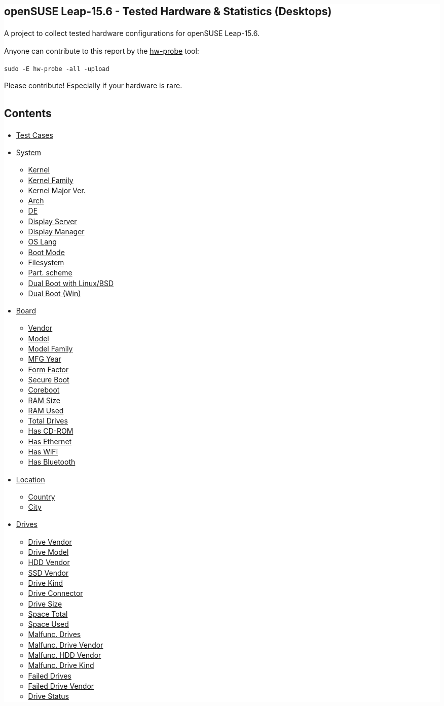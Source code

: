 openSUSE Leap-15.6 - Tested Hardware & Statistics (Desktops)
------------------------------------------------------------

A project to collect tested hardware configurations for openSUSE Leap-15.6.

Anyone can contribute to this report by the [hw-probe](https://github.com/linuxhw/hw-probe) tool:

    sudo -E hw-probe -all -upload

Please contribute! Especially if your hardware is rare.

Contents
--------

* [ Test Cases ](#test-cases)

* [ System ](#system)
  - [ Kernel                   ](#kernel)
  - [ Kernel Family            ](#kernel-family)
  - [ Kernel Major Ver.        ](#kernel-major-ver)
  - [ Arch                     ](#arch)
  - [ DE                       ](#de)
  - [ Display Server           ](#display-server)
  - [ Display Manager          ](#display-manager)
  - [ OS Lang                  ](#os-lang)
  - [ Boot Mode                ](#boot-mode)
  - [ Filesystem               ](#filesystem)
  - [ Part. scheme             ](#part-scheme)
  - [ Dual Boot with Linux/BSD ](#dual-boot-with-linuxbsd)
  - [ Dual Boot (Win)          ](#dual-boot-win)

* [ Board ](#board)
  - [ Vendor                   ](#vendor)
  - [ Model                    ](#model)
  - [ Model Family             ](#model-family)
  - [ MFG Year                 ](#mfg-year)
  - [ Form Factor              ](#form-factor)
  - [ Secure Boot              ](#secure-boot)
  - [ Coreboot                 ](#coreboot)
  - [ RAM Size                 ](#ram-size)
  - [ RAM Used                 ](#ram-used)
  - [ Total Drives             ](#total-drives)
  - [ Has CD-ROM               ](#has-cd-rom)
  - [ Has Ethernet             ](#has-ethernet)
  - [ Has WiFi                 ](#has-wifi)
  - [ Has Bluetooth            ](#has-bluetooth)

* [ Location ](#location)
  - [ Country                  ](#country)
  - [ City                     ](#city)

* [ Drives ](#drives)
  - [ Drive Vendor             ](#drive-vendor)
  - [ Drive Model              ](#drive-model)
  - [ HDD Vendor               ](#hdd-vendor)
  - [ SSD Vendor               ](#ssd-vendor)
  - [ Drive Kind               ](#drive-kind)
  - [ Drive Connector          ](#drive-connector)
  - [ Drive Size               ](#drive-size)
  - [ Space Total              ](#space-total)
  - [ Space Used               ](#space-used)
  - [ Malfunc. Drives          ](#malfunc-drives)
  - [ Malfunc. Drive Vendor    ](#malfunc-drive-vendor)
  - [ Malfunc. HDD Vendor      ](#malfunc-hdd-vendor)
  - [ Malfunc. Drive Kind      ](#malfunc-drive-kind)
  - [ Failed Drives            ](#failed-drives)
  - [ Failed Drive Vendor      ](#failed-drive-vendor)
  - [ Drive Status             ](#drive-status)